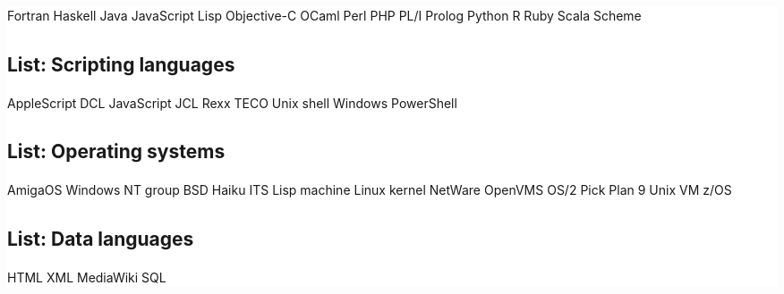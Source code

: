   Fortran
  Haskell
  Java
  JavaScript
  Lisp
  Objective-C
  OCaml
  Perl
  PHP
  PL/I
  Prolog
  Python
  R
  Ruby
  Scala
  Scheme

## List: Scripting languages
  AppleScript
  DCL
  JavaScript
  JCL
  Rexx
  TECO
  Unix shell
  Windows PowerShell

## List: Operating systems
  AmigaOS
  Windows NT group
  BSD
  Haiku
  ITS
  Lisp machine
  Linux kernel
  NetWare
  OpenVMS
  OS/2
  Pick
  Plan 9
  Unix
  VM
  z/OS

## List: Data languages
  HTML
  XML
  MediaWiki
  SQL

